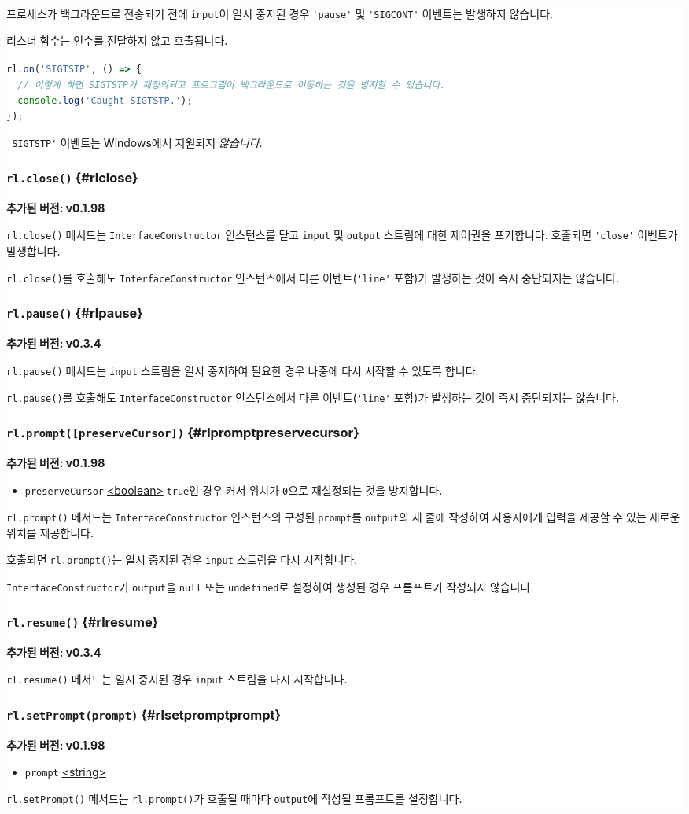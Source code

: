 프로세스가 백그라운드로 전송되기 전에 `input`이 일시 중지된 경우 `'pause'` 및 `'SIGCONT'` 이벤트는 발생하지 않습니다.

리스너 함수는 인수를 전달하지 않고 호출됩니다.

```js [ESM]
rl.on('SIGTSTP', () => {
  // 이렇게 하면 SIGTSTP가 재정의되고 프로그램이 백그라운드로 이동하는 것을 방지할 수 있습니다.
  console.log('Caught SIGTSTP.');
});
```
`'SIGTSTP'` 이벤트는 Windows에서 지원되지 *않습니다*.


### `rl.close()` {#rlclose}

**추가된 버전: v0.1.98**

`rl.close()` 메서드는 `InterfaceConstructor` 인스턴스를 닫고 `input` 및 `output` 스트림에 대한 제어권을 포기합니다. 호출되면 `'close'` 이벤트가 발생합니다.

`rl.close()`를 호출해도 `InterfaceConstructor` 인스턴스에서 다른 이벤트(`'line'` 포함)가 발생하는 것이 즉시 중단되지는 않습니다.

### `rl.pause()` {#rlpause}

**추가된 버전: v0.3.4**

`rl.pause()` 메서드는 `input` 스트림을 일시 중지하여 필요한 경우 나중에 다시 시작할 수 있도록 합니다.

`rl.pause()`를 호출해도 `InterfaceConstructor` 인스턴스에서 다른 이벤트(`'line'` 포함)가 발생하는 것이 즉시 중단되지는 않습니다.

### `rl.prompt([preserveCursor])` {#rlpromptpreservecursor}

**추가된 버전: v0.1.98**

- `preserveCursor` [\<boolean\>](https://developer.mozilla.org/en-US/docs/Web/JavaScript/Data_structures#Boolean_type) `true`인 경우 커서 위치가 `0`으로 재설정되는 것을 방지합니다.

`rl.prompt()` 메서드는 `InterfaceConstructor` 인스턴스의 구성된 `prompt`를 `output`의 새 줄에 작성하여 사용자에게 입력을 제공할 수 있는 새로운 위치를 제공합니다.

호출되면 `rl.prompt()`는 일시 중지된 경우 `input` 스트림을 다시 시작합니다.

`InterfaceConstructor`가 `output`을 `null` 또는 `undefined`로 설정하여 생성된 경우 프롬프트가 작성되지 않습니다.

### `rl.resume()` {#rlresume}

**추가된 버전: v0.3.4**

`rl.resume()` 메서드는 일시 중지된 경우 `input` 스트림을 다시 시작합니다.

### `rl.setPrompt(prompt)` {#rlsetpromptprompt}

**추가된 버전: v0.1.98**

- `prompt` [\<string\>](https://developer.mozilla.org/en-US/docs/Web/JavaScript/Data_structures#String_type)

`rl.setPrompt()` 메서드는 `rl.prompt()`가 호출될 때마다 `output`에 작성될 프롬프트를 설정합니다.
